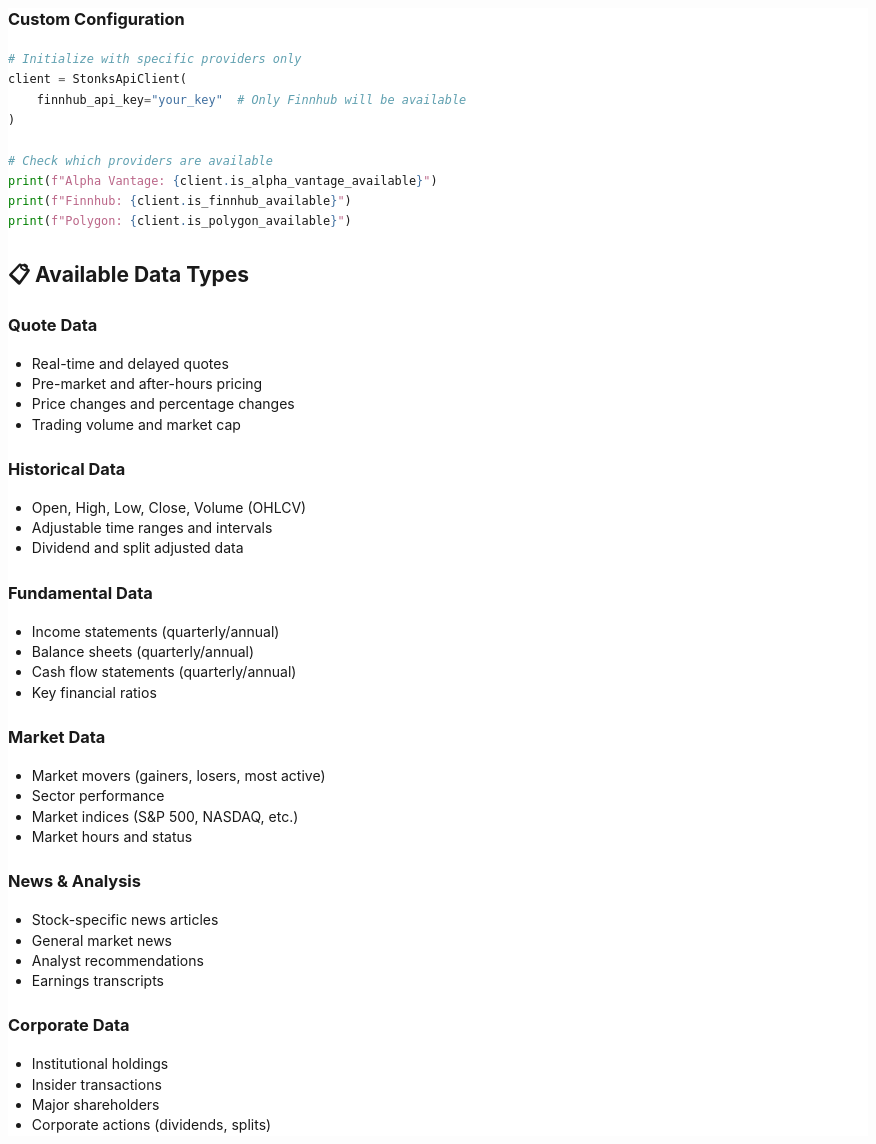 ### Custom Configuration

```python
# Initialize with specific providers only
client = StonksApiClient(
    finnhub_api_key="your_key"  # Only Finnhub will be available
)

# Check which providers are available
print(f"Alpha Vantage: {client.is_alpha_vantage_available}")
print(f"Finnhub: {client.is_finnhub_available}")  
print(f"Polygon: {client.is_polygon_available}")
```

## 📋 Available Data Types

### Quote Data
- Real-time and delayed quotes
- Pre-market and after-hours pricing
- Price changes and percentage changes
- Trading volume and market cap

### Historical Data  
- Open, High, Low, Close, Volume (OHLCV)
- Adjustable time ranges and intervals
- Dividend and split adjusted data

### Fundamental Data
- Income statements (quarterly/annual)
- Balance sheets (quarterly/annual)  
- Cash flow statements (quarterly/annual)
- Key financial ratios

### Market Data
- Market movers (gainers, losers, most active)
- Sector performance
- Market indices (S&P 500, NASDAQ, etc.)
- Market hours and status

### News & Analysis
- Stock-specific news articles
- General market news
- Analyst recommendations
- Earnings transcripts

### Corporate Data
- Institutional holdings
- Insider transactions  
- Major shareholders
- Corporate actions (dividends, splits)
